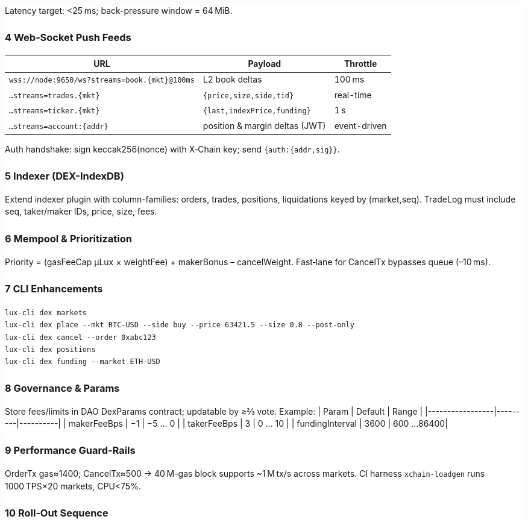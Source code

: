 Latency target: <25 ms; back-pressure window = 64 MiB.

### 4 Web‑Socket Push Feeds

| URL                                      | Payload                         | Throttle    |
|------------------------------------------|---------------------------------|-------------|
| `wss://node:9650/ws?streams=book.{mkt}@100ms`  | L2 book deltas                  | 100 ms      |
| `…streams=trades.{mkt}`                   | `{price,size,side,tid}`         | real-time   |
| `…streams=ticker.{mkt}`                   | `{last,indexPrice,funding}`     | 1 s         |
| `…streams=account:{addr}`                 | position & margin deltas (JWT)  | event-driven|

Auth handshake: sign keccak256(nonce) with X‑Chain key; send `{auth:{addr,sig}}`.

### 5 Indexer (DEX-IndexDB)

Extend indexer plugin with column-families: orders, trades, positions, liquidations keyed by (market,seq). TradeLog must include seq, taker/maker IDs, price, size, fees.

### 6 Mempool & Prioritization

Priority = (gasFeeCap μLux × weightFee) + makerBonus – cancelWeight. Fast‑lane for CancelTx bypasses queue (–10 ms).

### 7 CLI Enhancements

```
lux-cli dex markets
lux-cli dex place --mkt BTC-USD --side buy --price 63421.5 --size 0.8 --post-only
lux-cli dex cancel --order 0xabc123
lux-cli dex positions
lux-cli dex funding --market ETH-USD
```

### 8 Governance & Params

Store fees/limits in DAO DexParams contract; updatable by ≥⅔ vote. Example:
| Param           | Default | Range    |
|-----------------|---------|----------|
| makerFeeBps     | −1      | −5 … 0   |
| takerFeeBps     | 3       | 0 … 10   |
| fundingInterval | 3600    | 600 …86400|

### 9 Performance Guard‑Rails

OrderTx gas≈1400; CancelTx≈500 → 40 M-gas block supports ~1 M tx/s across markets. CI harness `xchain-loadgen` runs 1000 TPS×20 markets, CPU<75%.

### 10 Roll‑Out Sequence
